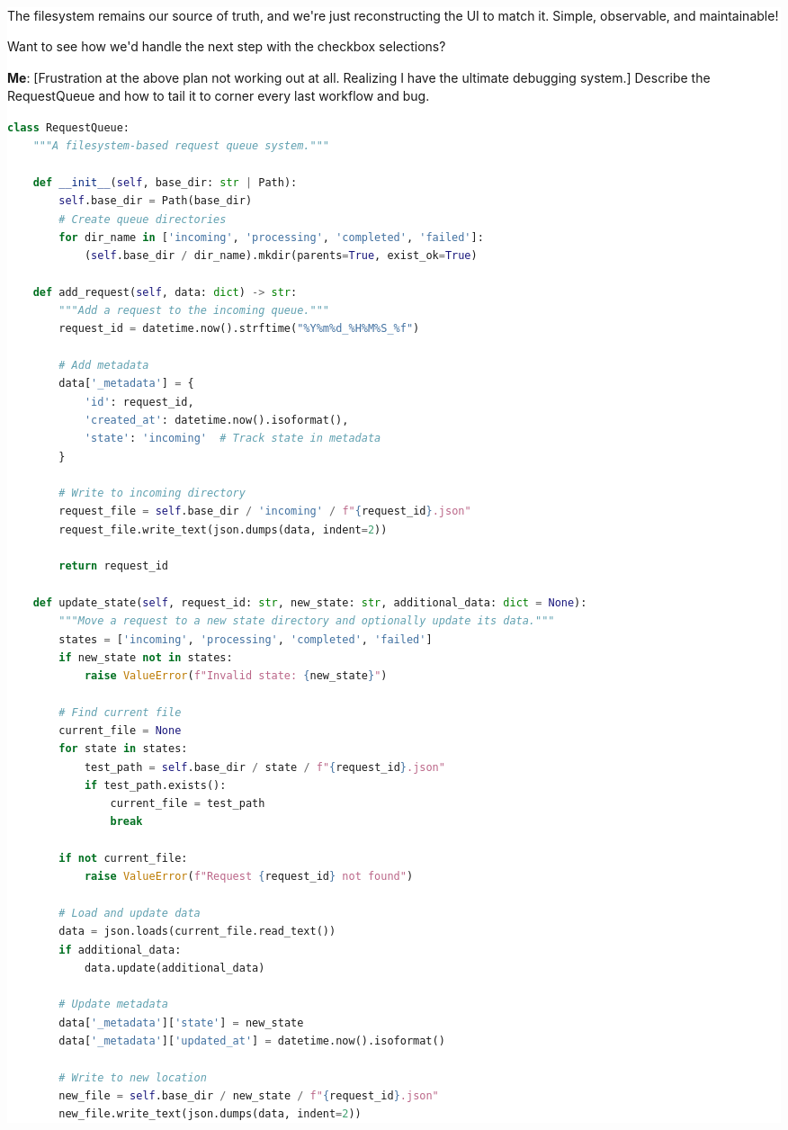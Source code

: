 The filesystem remains our source of truth, and we're just reconstructing the UI to match it. Simple, observable, and maintainable!

Want to see how we'd handle the next step with the checkbox selections?

**Me**: [Frustration at the above plan not working out at all. Realizing I have
the ultimate debugging system.] Describe the RequestQueue and how to tail it to
corner every last workflow and bug.

```python
class RequestQueue:
    """A filesystem-based request queue system."""
    
    def __init__(self, base_dir: str | Path):
        self.base_dir = Path(base_dir)
        # Create queue directories
        for dir_name in ['incoming', 'processing', 'completed', 'failed']:
            (self.base_dir / dir_name).mkdir(parents=True, exist_ok=True)
    
    def add_request(self, data: dict) -> str:
        """Add a request to the incoming queue."""
        request_id = datetime.now().strftime("%Y%m%d_%H%M%S_%f")
        
        # Add metadata
        data['_metadata'] = {
            'id': request_id,
            'created_at': datetime.now().isoformat(),
            'state': 'incoming'  # Track state in metadata
        }
        
        # Write to incoming directory
        request_file = self.base_dir / 'incoming' / f"{request_id}.json"
        request_file.write_text(json.dumps(data, indent=2))
        
        return request_id
    
    def update_state(self, request_id: str, new_state: str, additional_data: dict = None):
        """Move a request to a new state directory and optionally update its data."""
        states = ['incoming', 'processing', 'completed', 'failed']
        if new_state not in states:
            raise ValueError(f"Invalid state: {new_state}")
        
        # Find current file
        current_file = None
        for state in states:
            test_path = self.base_dir / state / f"{request_id}.json"
            if test_path.exists():
                current_file = test_path
                break
        
        if not current_file:
            raise ValueError(f"Request {request_id} not found")
            
        # Load and update data
        data = json.loads(current_file.read_text())
        if additional_data:
            data.update(additional_data)
        
        # Update metadata
        data['_metadata']['state'] = new_state
        data['_metadata']['updated_at'] = datetime.now().isoformat()
        
        # Write to new location
        new_file = self.base_dir / new_state / f"{request_id}.json"
        new_file.write_text(json.dumps(data, indent=2))
```